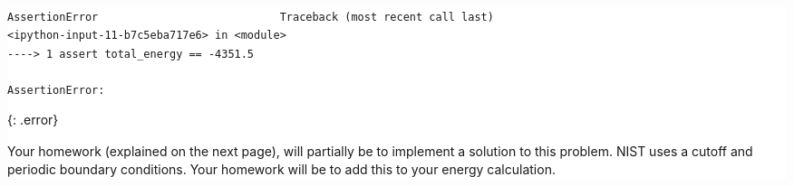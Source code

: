 ~~~
AssertionError                            Traceback (most recent call last)
<ipython-input-11-b7c5eba717e6> in <module>
----> 1 assert total_energy == -4351.5

AssertionError: 
~~~
{: .error}

Your homework (explained on the next page), will partially be to implement a solution to this problem. NIST uses a cutoff and periodic boundary conditions. Your homework will be to add this to your energy calculation.

[numpy style docstrings]: https://docs.scipy.org/doc/numpy/docs/howto_document.html#numpydoc-docstring-guide


